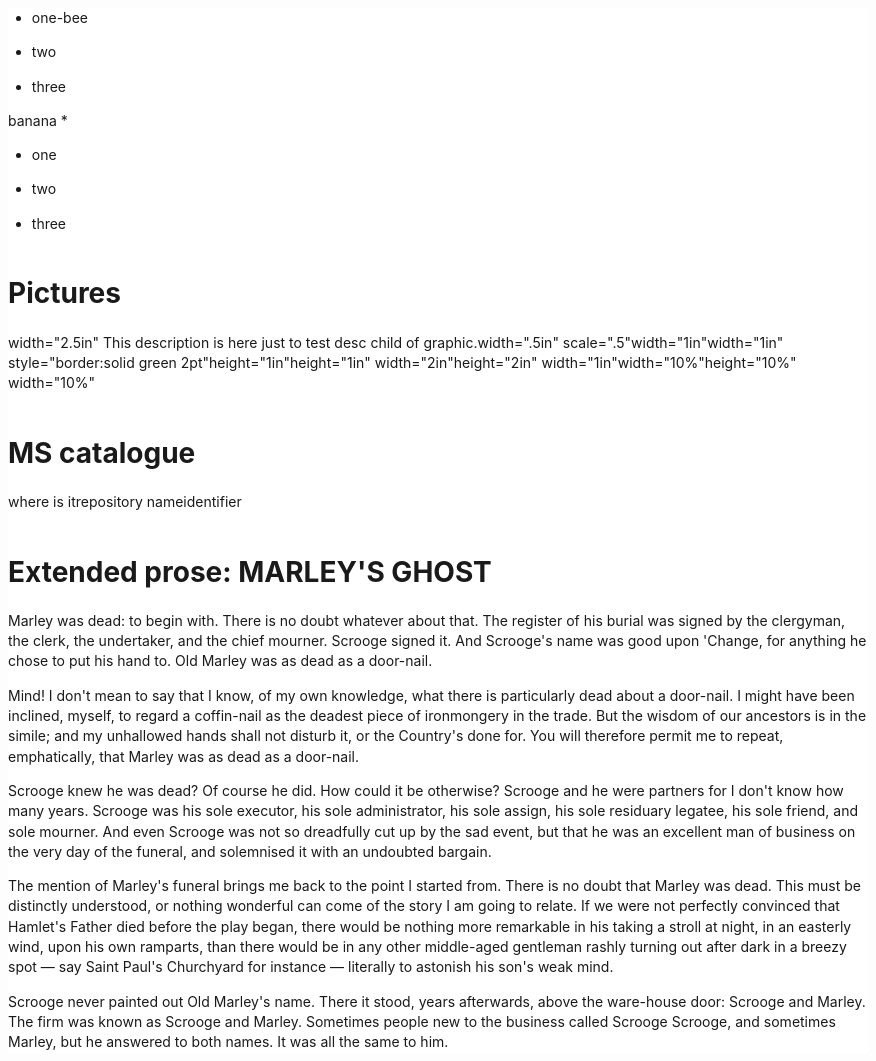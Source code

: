 * one-bee


* two

* three

banana
* 
* one

* two

* three


# Pictures
width="2.5in" This description is here just to test desc child of graphic.width=".5in" scale=".5"width="1in"width="1in" style="border:solid green 2pt"height="1in"height="1in" width="2in"height="2in" width="1in"width="10%"height="10%" width="10%"
# MS catalogue
where is itrepository nameidentifier
# Extended prose: MARLEY'S GHOST

Marley was dead: to begin with. There is no doubt whatever about that. The register of his burial was signed by the clergyman, the clerk, the undertaker, and the chief mourner. Scrooge signed it. And Scrooge's name was good upon 'Change, for anything he chose to put his hand to. Old Marley was as dead as a door-nail. 

Mind! I don't mean to say that I know, of my own knowledge, what there is particularly dead about a door-nail. I might have been inclined, myself, to regard a coffin-nail as the deadest piece of ironmongery in the trade. But the wisdom of our ancestors is in the simile; and my unhallowed  hands shall not disturb it, or the Country's done for. You will therefore permit me to repeat, emphatically, that Marley was as dead as a door-nail.

Scrooge knew he was dead? Of course he did. How could it be otherwise? Scrooge and he were partners for I don't know how many years. Scrooge was his sole executor, his sole administrator, his sole assign, his sole residuary legatee, his sole friend, and sole mourner. And even Scrooge was not so dreadfully cut up by the sad event, but that he was an excellent man of business on the very day of the funeral, and solemnised it with an undoubted bargain. 

The mention of Marley's funeral brings me back to the point I started from. There is no doubt that Marley was dead. This must be distinctly understood, or nothing wonderful can come of the story I am going to relate. If we were not perfectly convinced that Hamlet's Father died before the play began, there would be nothing more remarkable in his taking a stroll at night, in an easterly wind, upon his own ramparts, than there  would be in any other middle-aged gentleman rashly turning out after dark in a breezy spot — say Saint Paul's Churchyard for instance — literally to astonish his son's weak mind.

Scrooge never painted out Old Marley's name. There it stood, years afterwards, above the ware-house door: Scrooge and Marley. The firm was known as Scrooge and Marley. Sometimes people new to the business called Scrooge Scrooge, and sometimes Marley, but he answered to both names. It was all the same to him. 
